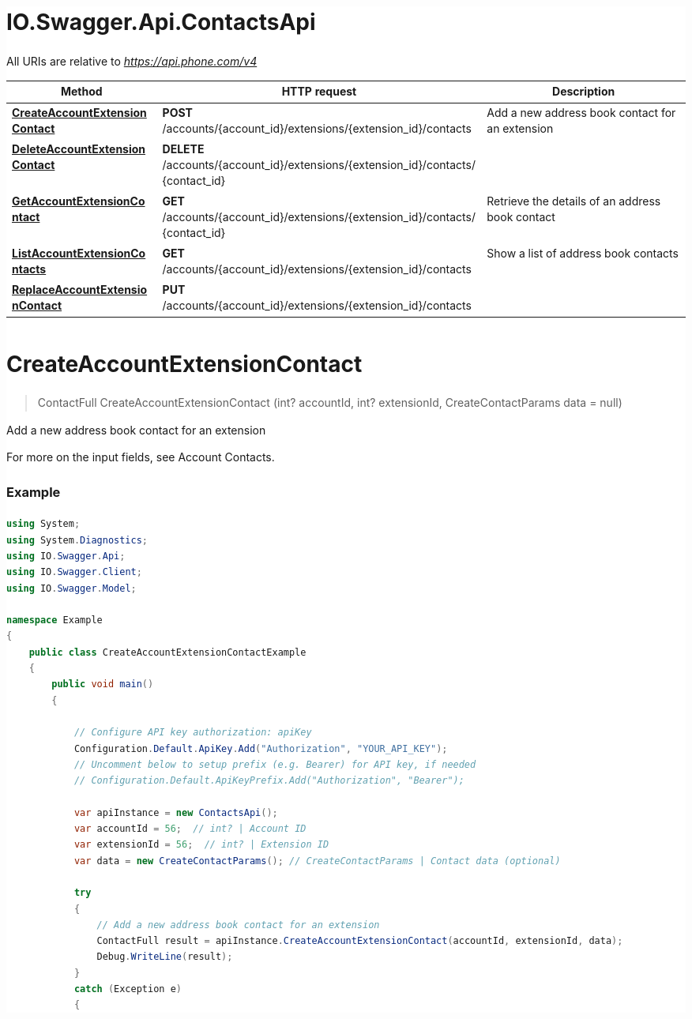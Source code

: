 # IO.Swagger.Api.ContactsApi

All URIs are relative to *https://api.phone.com/v4*

Method | HTTP request | Description
------------- | ------------- | -------------
[**CreateAccountExtensionContact**](ContactsApi.md#createaccountextensioncontact) | **POST** /accounts/{account_id}/extensions/{extension_id}/contacts | Add a new address book contact for an extension
[**DeleteAccountExtensionContact**](ContactsApi.md#deleteaccountextensioncontact) | **DELETE** /accounts/{account_id}/extensions/{extension_id}/contacts/{contact_id} | 
[**GetAccountExtensionContact**](ContactsApi.md#getaccountextensioncontact) | **GET** /accounts/{account_id}/extensions/{extension_id}/contacts/{contact_id} | Retrieve the details of an address book contact
[**ListAccountExtensionContacts**](ContactsApi.md#listaccountextensioncontacts) | **GET** /accounts/{account_id}/extensions/{extension_id}/contacts | Show a list of address book contacts
[**ReplaceAccountExtensionContact**](ContactsApi.md#replaceaccountextensioncontact) | **PUT** /accounts/{account_id}/extensions/{extension_id}/contacts | 


<a name="createaccountextensioncontact"></a>
# **CreateAccountExtensionContact**
> ContactFull CreateAccountExtensionContact (int? accountId, int? extensionId, CreateContactParams data = null)

Add a new address book contact for an extension

For more on the input fields, see Account Contacts.

### Example
```csharp
using System;
using System.Diagnostics;
using IO.Swagger.Api;
using IO.Swagger.Client;
using IO.Swagger.Model;

namespace Example
{
    public class CreateAccountExtensionContactExample
    {
        public void main()
        {
            
            // Configure API key authorization: apiKey
            Configuration.Default.ApiKey.Add("Authorization", "YOUR_API_KEY");
            // Uncomment below to setup prefix (e.g. Bearer) for API key, if needed
            // Configuration.Default.ApiKeyPrefix.Add("Authorization", "Bearer");

            var apiInstance = new ContactsApi();
            var accountId = 56;  // int? | Account ID
            var extensionId = 56;  // int? | Extension ID
            var data = new CreateContactParams(); // CreateContactParams | Contact data (optional) 

            try
            {
                // Add a new address book contact for an extension
                ContactFull result = apiInstance.CreateAccountExtensionContact(accountId, extensionId, data);
                Debug.WriteLine(result);
            }
            catch (Exception e)
            {
```